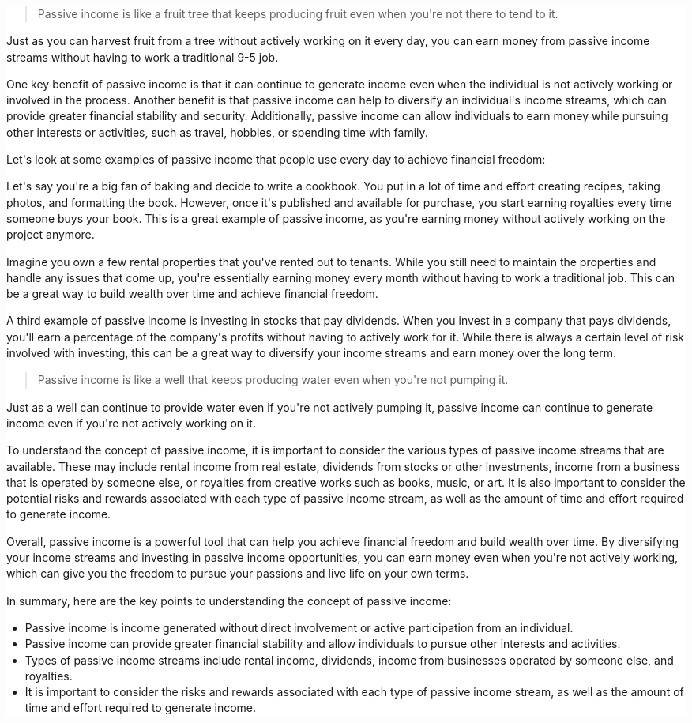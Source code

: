 > Passive income is like a fruit tree that keeps producing fruit even when you're not there to tend to it. 

Just as you can harvest fruit from a tree without actively working on it every day, you can earn money from passive income streams without having to work a traditional 9-5 job.

One key benefit of passive income is that it can continue to generate income even when the individual is not actively working or involved in the process. Another benefit is that passive income can help to diversify an individual's income streams, which can provide greater financial stability and security. Additionally, passive income can allow individuals to earn money while pursuing other interests or activities, such as travel, hobbies, or spending time with family.

Let's look at some examples of passive income that people use every day to achieve financial freedom:

Let's say you're a big fan of baking and decide to write a cookbook. You put in a lot of time and effort creating recipes, taking photos, and formatting the book. However, once it's published and available for purchase, you start earning royalties every time someone buys your book. This is a great example of passive income, as you're earning money without actively working on the project anymore.

Imagine you own a few rental properties that you've rented out to tenants. While you still need to maintain the properties and handle any issues that come up, you're essentially earning money every month without having to work a traditional job. This can be a great way to build wealth over time and achieve financial freedom.

A third example of passive income is investing in stocks that pay dividends. When you invest in a company that pays dividends, you'll earn a percentage of the company's profits without having to actively work for it. While there is always a certain level of risk involved with investing, this can be a great way to diversify your income streams and earn money over the long term.

> Passive income is like a well that keeps producing water even when you're not pumping it. 

Just as a well can continue to provide water even if you're not actively pumping it, passive income can continue to generate income even if you're not actively working on it.

To understand the concept of passive income, it is important to consider the various types of passive income streams that are available. These may include rental income from real estate, dividends from stocks or other investments, income from a business that is operated by someone else, or royalties from creative works such as books, music, or art. It is also important to consider the potential risks and rewards associated with each type of passive income stream, as well as the amount of time and effort required to generate income.

Overall, passive income is a powerful tool that can help you achieve financial freedom and build wealth over time. By diversifying your income streams and investing in passive income opportunities, you can earn money even when you're not actively working, which can give you the freedom to pursue your passions and live life on your own terms.

In summary, here are the key points to understanding the concept of passive income:

- Passive income is income generated without direct involvement or active participation from an individual.
- Passive income can provide greater financial stability and allow individuals to pursue other interests and activities.
- Types of passive income streams include rental income, dividends, income from businesses operated by someone else, and royalties.
- It is important to consider the risks and rewards associated with each type of passive income stream, as well as the amount of time and effort required to generate income.
